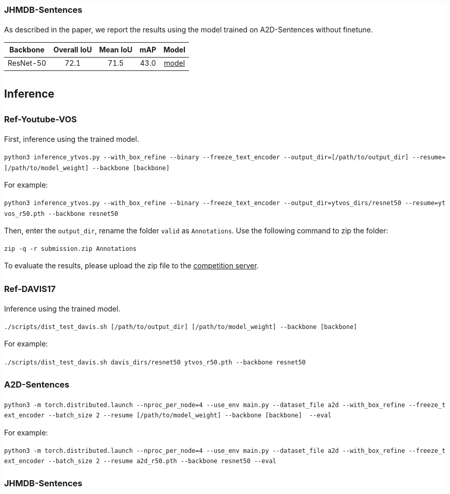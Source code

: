 ### JHMDB-Sentences

As described in the paper, we report the results using the model trained on A2D-Sentences without finetune.

| Backbone| Overall IoU | Mean IoU | mAP  | Model |
| :----: | :----: | :----: | :----: | :----: 
| ResNet-50 | 72.1 | 71.5 | 43.0 | [model](https://drive.google.com/file/d/1buypbcyAR3HqB2fFcNdpbMEMRjtqMo7K/view?usp=drive_link) |


## Inference

### Ref-Youtube-VOS
First, inference using the trained model.

```
python3 inference_ytvos.py --with_box_refine --binary --freeze_text_encoder --output_dir=[/path/to/output_dir] --resume=[/path/to/model_weight] --backbone [backbone] 
```
For example:
```
python3 inference_ytvos.py --with_box_refine --binary --freeze_text_encoder --output_dir=ytvos_dirs/resnet50 --resume=ytvos_r50.pth --backbone resnet50
```

Then, enter the `output_dir`, rename the folder `valid` as `Annotations`. Use the following command to zip the folder:

```
zip -q -r submission.zip Annotations
```

To evaluate the results, please upload the zip file to the [competition server](https://competitions.codalab.org/competitions/29139#participate-submit_results).


### Ref-DAVIS17
Inference using the trained model.

```
./scripts/dist_test_davis.sh [/path/to/output_dir] [/path/to/model_weight] --backbone [backbone]
```

For example:

```
./scripts/dist_test_davis.sh davis_dirs/resnet50 ytvos_r50.pth --backbone resnet50
```

### A2D-Sentences

```
python3 -m torch.distributed.launch --nproc_per_node=4 --use_env main.py --dataset_file a2d --with_box_refine --freeze_text_encoder --batch_size 2 --resume [/path/to/model_weight] --backbone [backbone]  --eval
```
For example:
```
python3 -m torch.distributed.launch --nproc_per_node=4 --use_env main.py --dataset_file a2d --with_box_refine --freeze_text_encoder --batch_size 2 --resume a2d_r50.pth --backbone resnet50 --eval
```
### JHMDB-Sentences
